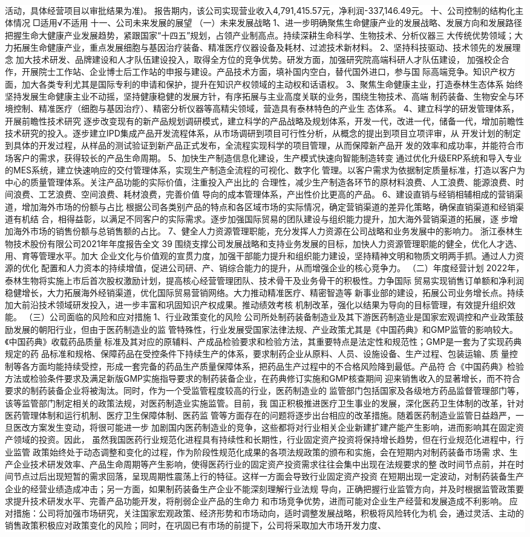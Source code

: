 活动，具体经营项目以审批结果为准)。
报告期内，该公司实现营业收入4,791,415.57元，净利润-337,146.49元。
十、公司控制的结构化主体情况
□适用√不适用
十一、公司未来发展的展望
（一）未来发展战略
1、进一步明确聚焦生命健康产业的发展战略、发展方向和发展路径
把握生命大健康产业发展趋势，紧跟国家“十四五”规划，占领产业制高点。持续深耕生命科学、生物技术、分析仪器三
大传统优势领域；大力拓展生命健康产业，重点发展细胞与基因治疗装备、精准医疗仪器设备及耗材、过滤技术新材料。
2、坚持科技驱动、技术领先的发展理念
加大技术研发、品牌建设和人才队伍建设投入，取得全方位的竞争优势。研发方面，加强研究院高端科研人才队伍建设，
加强校企合作，开展院士工作站、企业博士后工作站的申报与建设。产品技术方面，填补国内空白，替代国外进口，参与国
际高端竞争。知识产权方面，加大各类专利尤其是国际专利的申请和保护，提升在知识产权领域的主动权和话语权。
3、聚焦生命健康主业，打造泰林生态体系
始终坚持发展生命健康主业不动摇，坚持健康稳健的发展方针，有序拓展与主业高度关联的业务，围绕生物技术、高端
制药装备、生物安全与环境控制、精准医疗（细胞与基因治疗）、精密分析仪器等高精尖领域，营造具有泰林特色的产业生
态体系。
4、建立科学的研发管理体系，开展前瞻性技术研究
逐步改变现有的新产品规划调研模式，建立科学的产品战略及规划体系，开发一代，改进一代，储备一代，增加前瞻性
技术研究的投入。逐步建立IPD集成产品开发流程体系，从市场调研到项目可行性分析，从概念的提出到项目立项评审，从
开发计划的制定到具体的开发过程，从样品的测试验证到新产品正式发布，全流程实现科学的项目管理，从而保障新产品开
发的效率和成功率，并能符合市场客户的需求，获得较长的产品生命周期。
5、加快生产制造信息化建设，生产模式快速向智能制造转变
通过优化升级ERP系统和导入专业的MES系统，建立快速响应的交付管理体系，实现生产制造全流程的可视化、数字化
管理。以客户需求为依据制定质量标准，打造以客户为中心的质量管理体系。关注产品功能的实际价值，注重投入产出比的
合理性，减少生产制造各环节的原材料浪费、人工浪费、能源浪费、时间浪费、工艺浪费、空间浪费、耗材浪费，完善价值
导向的成本管理体系，产出性价比更高的产品。
6、建设直销与经销相辅相成的营销渠道，增加海外市场的份额与占比
根据公司各类别产品的特点和各区域市场的实际情况，确定营销渠道的差异化策略，确保直销渠道和经销渠道有机结
合，相得益彰，以满足不同客户的实际需求。逐步加强国际贸易的团队建设与组织能力提升，加大海外营销渠道的拓展，逐
步增加海外市场的销售份额与总销售额的占比。
7、健全人力资源管理职能，充分发挥人力资源在公司战略和业务发展中的影响力。
浙江泰林生物技术股份有限公司2021年年度报告全文
39
围绕支撑公司发展战略和支持业务发展的目标，加快人力资源管理职能的健全，优化人才选、用、育等管理水平。加大
企业文化与价值观的宣贯力度，加强干部能力提升和组织能力建设，坚持精神文明和物质文明两手抓。通过人力资源的优化
配置和人力资本的持续增值，促进公司研、产、销综合能力的提升，从而增强企业的核心竞争力。
（二）年度经营计划
2022年，泰林生物将实施上市后首次股权激励计划，提高核心经营管理团队、技术骨干及业务骨干的积极性。力争国际
贸易实现销售订单额和净利润稳健增长，大力拓展海外经销渠道，优化国际贸易营销网络。大力推动精准医疗、精密智造等
新事业部的建设，拓展公司业务增长点。持续加大前沿技术领域研发投入，进一步丰富和巩固知识产权成果。推动绩效考核
机制改革，强化以结果为导向的目标管理，有效提升组织效能。
（三）公司面临的风险和应对措施
1、行业政策变化的风险
公司所处制药装备制造业及其下游医药制造业是国家宏观调控和产业政策鼓励发展的朝阳行业，但由于医药制造业的监
管特殊性，行业发展受国家法律法规、产业政策尤其是《中国药典》和GMP监管的影响较大。《中国药典》收载药品质量
标准及其对应的原辅料、产成品检验要求和检验方法，其重要特点是法定性和规范性；GMP是一套为了实现药典规定的药
品标准和规格、保障药品在受控条件下持续生产的体系，要求制药企业从原料、人员、设施设备、生产过程、包装运输、质
量控制等各方面均能持续受控，形成一套完备的药品生产质量保障体系，把药品生产过程中的不合格风险降到最低。产品符
合《中国药典》检验方法或检验条件要求及满足新版GMP实施指导要求的制药装备企业，在药典修订实施和GMP核查期间
迎来销售收入的显著增长，而不符合要求的制药装备企业将被淘汰。同时，作为一个受监管程度较高的行业，医药制造业的
监管部门包括国家及各级地方药品监督管理部门等，该等监管部门制定相关的政策法规，对医药制造业实施监管。目前，我
国正积极推进医疗卫生事业的发展，深化医药卫生体制的改革，针对医药管理体制和运行机制、医疗卫生保障体制、医药监
管等方面存在的问题将逐步出台相应的改革措施。随着医药制造业监管日益趋严，一旦医改方案发生变动，将很可能进一步
加剧国内医药制造业的竞争，这些都将对行业相关企业新建扩建产能产生影响，进而影响其在固定资产领域的投资。因此，
虽然我国医药行业规范化进程具有持续性和长期性，行业固定资产投资将保持增长趋势，但在行业规范化进程中，行业监管
政策始终处于动态调整和变化的过程，作为阶段性规范化成果的各项法规政策的颁布和实施，会在短期内对制药装备市场需
求、生产企业技术研发效率、产品生命周期等产生影响，使得医药行业的固定资产投资需求往往会集中出现在法规要求的整
改时间节点前，并在时间节点过后出现短暂的需求回落，呈现周期性震荡上行的特征。这样一方面会导致行业固定资产投资
在短期出现一定波动，对制药装备生产企业的经营业绩造成冲击；另一方面，如果制药装备生产企业不能深刻理解行业法规
导向，正确把握行业监管方向，并及时根据监管政策要求提升技术研发水平、完善产品功能开发，将削弱企业产品的生命力
和市场竞争优势，进而可能对企业生产经营和发展造成不利影响。
应对措施：公司将加强市场研究，关注国家宏观政策、经济形势和市场动向，适时调整发展战略，积极将风险转化为机
会，通过灵活、主动的销售政策积极应对政策变化的风险；同时，在巩固已有市场的前提下，公司将采取加大市场开发力度、